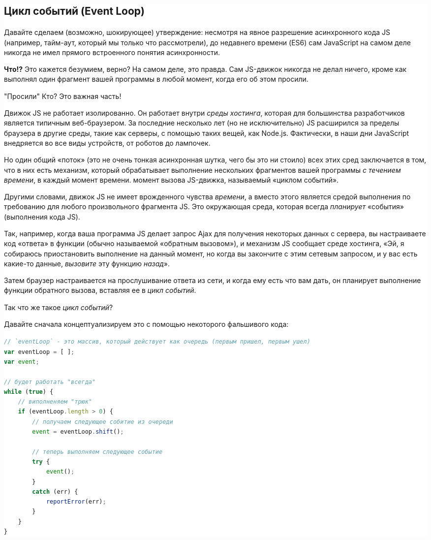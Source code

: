 ## Цикл событий (Event Loop)

Давайте сделаем (возможно, шокирующее) утверждение: несмотря на явное разрешение асинхронного кода JS (например, тайм-аут, который мы только что рассмотрели), до недавнего времени (ES6) сам JavaScript на самом деле никогда не имел прямого встроенного понятия асинхронности.

**Что!?** Это кажется безумием, верно? На самом деле, это правда. Сам JS-движок никогда не делал ничего, кроме как выполнял один фрагмент вашей программы в любой момент, когда его об этом просили.

"Просили" Кто? Это важная часть!

Движок JS не работает изолированно. Он работает внутри *среды хостинга*, которая для большинства разработчиков является типичным веб-браузером. За последние несколько лет (но не исключительно) JS расширился за пределы браузера в другие среды, такие как серверы, с помощью таких вещей, как Node.js. Фактически, в наши дни JavaScript внедряется во все виды устройств, от роботов до лампочек.

Но один общий «поток» (это не очень тонкая асинхронная шутка, чего бы это ни стоило) всех этих сред заключается в том, что в них есть механизм, который обрабатывает выполнение нескольких фрагментов вашей программы *с течением времени*, в каждый момент времени. момент вызова JS-движка, называемый «циклом событий».

Другими словами, движок JS не имеет врожденного чувства *времени*, а вместо этого является средой выполнения по требованию для любого произвольного фрагмента JS. Это окружающая среда, которая всегда *планирует* «события» (выполнения кода JS).

Так, например, когда ваша программа JS делает запрос Ajax для получения некоторых данных с сервера, вы настраиваете код «ответа» в функции (обычно называемой «обратным вызовом»), и механизм JS сообщает среде хостинга, «Эй, я собираюсь приостановить выполнение на данный момент, но когда вы закончите с этим сетевым запросом, и у вас есть какие-то данные, *вызовите* эту функцию *назад*».

Затем браузер настраивается на прослушивание ответа из сети, и когда ему есть что вам дать, он планирует выполнение функции обратного вызова, вставляя ее в *цикл событий*.

Так что же такое *цикл событий*?

Давайте сначала концептуализируем это с помощью некоторого фальшивого кода:

```js
// `eventLoop` - это массив, который действует как очередь (первым пришел, первым ушел)
var eventLoop = [ ];
var event;

// будет работать "всегда"
while (true) {
	// виполненяем "трюк"
	if (eventLoop.length > 0) {
		// получаем следующее собитие из очереди
		event = eventLoop.shift();

		// теперь выполняем следующее событие
		try {
			event();
		}
		catch (err) {
			reportError(err);
		}
	}
}
```
